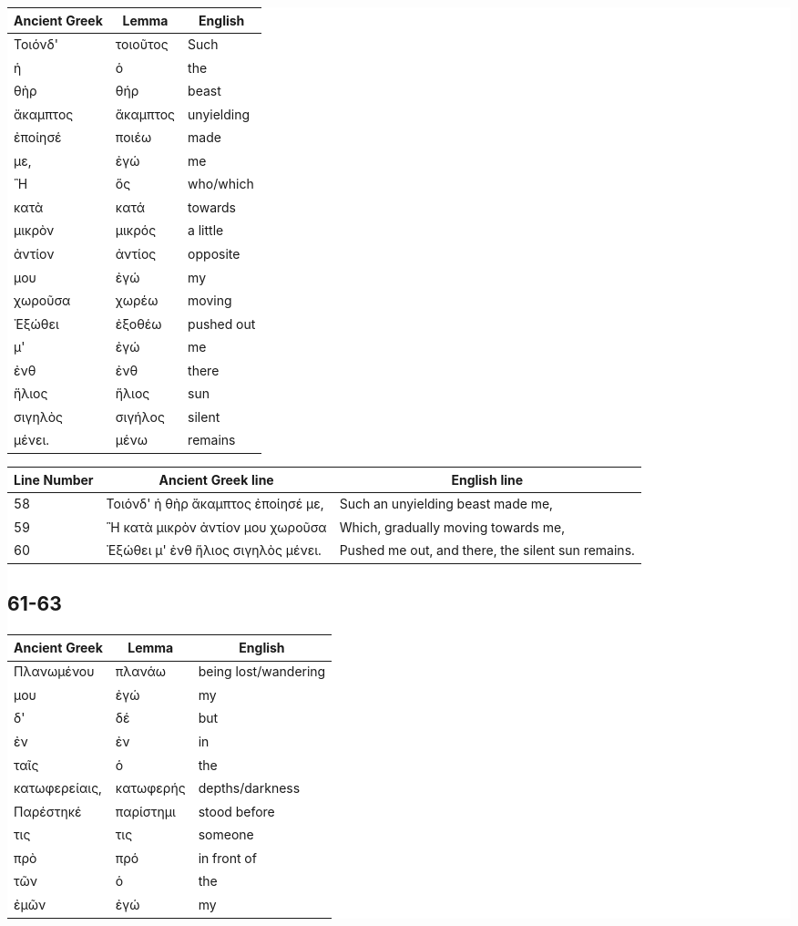 | Ancient Greek | Lemma | English |
| --- | --- | --- |
| Τοιόνδ' | τοιοῦτος | Such |
| ἡ | ὁ | the |
| θὴρ | θήρ | beast |
| ἄκαμπτος | ἄκαμπτος | unyielding |
| ἐποίησέ | ποιέω | made |
| με, | ἐγώ | me |
| Ἣ | ὅς | who/which |
| κατὰ | κατά | towards |
| μικρὸν | μικρός | a little |
| ἀντίον | ἀντίος | opposite |
| μου | ἐγώ | my |
| χωροῦσα | χωρέω | moving |
| Ἐξώθει | ἐξοθέω | pushed out |
| μ' | ἐγώ | me |
| ἐνθ | ἐνθ | there |
| ἥλιος | ἥλιος | sun |
| σιγηλὸς | σιγήλος | silent |
| μένει. | μένω | remains |

| Line Number | Ancient Greek line | English line |
| --- | --- | --- |
| 58 | Τοιόνδ' ἡ θὴρ ἄκαμπτος ἐποίησέ με, | Such an unyielding beast made me, |
| 59 | Ἣ κατὰ μικρὸν ἀντίον μου χωροῦσα | Which, gradually moving towards me, |
| 60 | Ἐξώθει μ' ἐνθ ἥλιος σιγηλὸς μένει. | Pushed me out, and there, the silent sun remains. |

## 61-63

| Ancient Greek | Lemma | English |
| --- | --- | --- |
| Πλανωμένου | πλανάω | being lost/wandering |
| μου | ἐγώ | my |
| δ' | δέ | but |
| ἐν | ἐν | in |
| ταῖς | ὁ | the |
| κατωφερείαις, | κατωφερής | depths/darkness |
| Παρέστηκέ | παρίστημι | stood before |
| τις | τις | someone |
| πρὸ | πρό | in front of |
| τῶν | ὁ | the |
| ἐμῶν | ἐγώ | my |